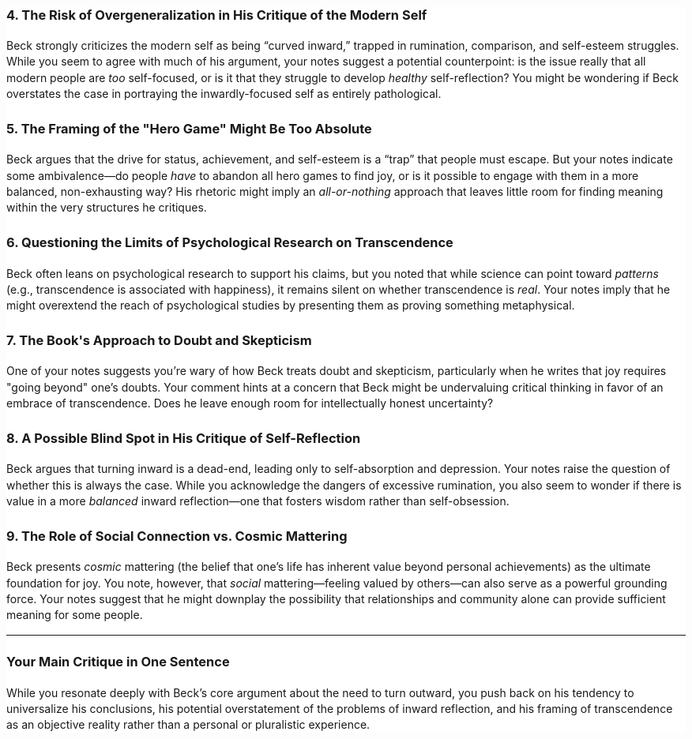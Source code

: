 ### **4. The Risk of Overgeneralization in His Critique of the Modern Self**  
Beck strongly criticizes the modern self as being “curved inward,” trapped in rumination, comparison, and self-esteem struggles. While you seem to agree with much of his argument, your notes suggest a potential counterpoint: is the issue really that all modern people are *too* self-focused, or is it that they struggle to develop *healthy* self-reflection? You might be wondering if Beck overstates the case in portraying the inwardly-focused self as entirely pathological.

### **5. The Framing of the "Hero Game" Might Be Too Absolute**  
Beck argues that the drive for status, achievement, and self-esteem is a “trap” that people must escape. But your notes indicate some ambivalence—do people *have* to abandon all hero games to find joy, or is it possible to engage with them in a more balanced, non-exhausting way? His rhetoric might imply an *all-or-nothing* approach that leaves little room for finding meaning within the very structures he critiques.

### **6. Questioning the Limits of Psychological Research on Transcendence**  
Beck often leans on psychological research to support his claims, but you noted that while science can point toward *patterns* (e.g., transcendence is associated with happiness), it remains silent on whether transcendence is *real*. Your notes imply that he might overextend the reach of psychological studies by presenting them as proving something metaphysical.

### **7. The Book's Approach to Doubt and Skepticism**  
One of your notes suggests you’re wary of how Beck treats doubt and skepticism, particularly when he writes that joy requires "going beyond" one’s doubts. Your comment hints at a concern that Beck might be undervaluing critical thinking in favor of an embrace of transcendence. Does he leave enough room for intellectually honest uncertainty?

### **8. A Possible Blind Spot in His Critique of Self-Reflection**  
Beck argues that turning inward is a dead-end, leading only to self-absorption and depression. Your notes raise the question of whether this is always the case. While you acknowledge the dangers of excessive rumination, you also seem to wonder if there is value in a more *balanced* inward reflection—one that fosters wisdom rather than self-obsession.

### **9. The Role of Social Connection vs. Cosmic Mattering**  
Beck presents *cosmic* mattering (the belief that one’s life has inherent value beyond personal achievements) as the ultimate foundation for joy. You note, however, that *social* mattering—feeling valued by others—can also serve as a powerful grounding force. Your notes suggest that he might downplay the possibility that relationships and community alone can provide sufficient meaning for some people.

---

### **Your Main Critique in One Sentence**
While you resonate deeply with Beck’s core argument about the need to turn outward, you push back on his tendency to universalize his conclusions, his potential overstatement of the problems of inward reflection, and his framing of transcendence as an objective reality rather than a personal or pluralistic experience.

